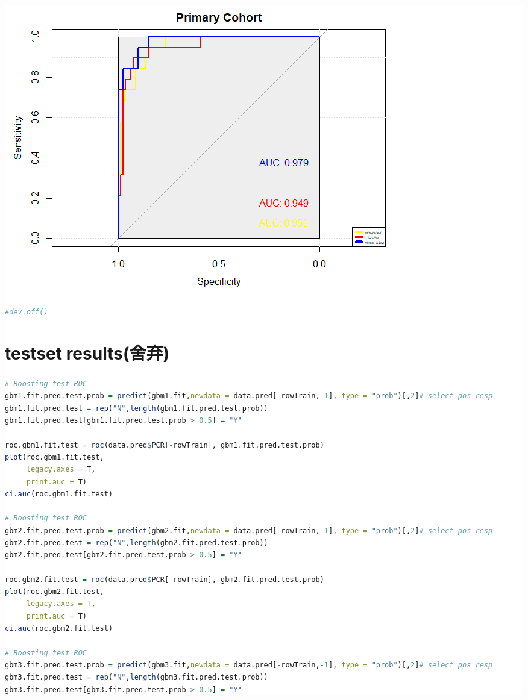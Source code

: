 ![](MR.model_files/figure-gfm/unnamed-chunk-11-5.png)

``` r
#dev.off()
```

# testset results(舍弃)

``` r
# Boosting test ROC
gbm1.fit.pred.test.prob = predict(gbm1.fit,newdata = data.pred[-rowTrain,-1], type = "prob")[,2]# select pos resp
gbm1.fit.pred.test = rep("N",length(gbm1.fit.pred.test.prob))
gbm1.fit.pred.test[gbm1.fit.pred.test.prob > 0.5] = "Y"

roc.gbm1.fit.test = roc(data.pred$PCR[-rowTrain], gbm1.fit.pred.test.prob)
plot(roc.gbm1.fit.test,
     legacy.axes = T,
     print.auc = T)
ci.auc(roc.gbm1.fit.test)

# Boosting test ROC
gbm2.fit.pred.test.prob = predict(gbm2.fit,newdata = data.pred[-rowTrain,-1], type = "prob")[,2]# select pos resp
gbm2.fit.pred.test = rep("N",length(gbm2.fit.pred.test.prob))
gbm2.fit.pred.test[gbm2.fit.pred.test.prob > 0.5] = "Y"

roc.gbm2.fit.test = roc(data.pred$PCR[-rowTrain], gbm2.fit.pred.test.prob)
plot(roc.gbm2.fit.test,
     legacy.axes = T,
     print.auc = T)
ci.auc(roc.gbm2.fit.test)

# Boosting test ROC
gbm3.fit.pred.test.prob = predict(gbm3.fit,newdata = data.pred[-rowTrain,-1], type = "prob")[,2]# select pos resp
gbm3.fit.pred.test = rep("N",length(gbm3.fit.pred.test.prob))
gbm3.fit.pred.test[gbm3.fit.pred.test.prob > 0.5] = "Y"

```